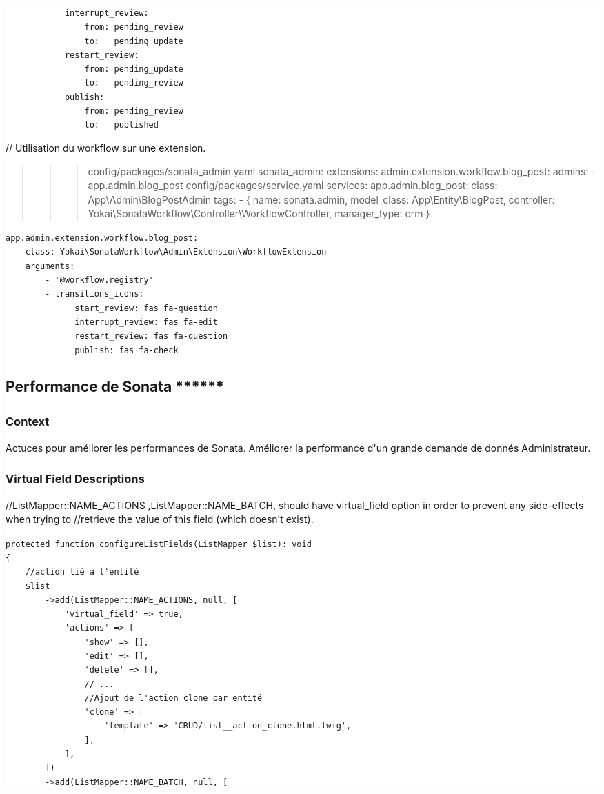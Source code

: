                 interrupt_review:
                    from: pending_review
                    to:   pending_update
                restart_review:
                    from: pending_update
                    to:   pending_review
                publish:
                    from: pending_review
                    to:   published

// Utilisation du workflow sur une extension.
>>>config/packages/sonata_admin.yaml
sonata_admin:
    extensions:
        admin.extension.workflow.blog_post:
            admins:
                - app.admin.blog_post
>>>config/packages/service.yaml
services:
    app.admin.blog_post:
        class: App\Admin\BlogPostAdmin
        tags:
            - { name: sonata.admin, model_class: App\Entity\BlogPost, controller: Yokai\SonataWorkflow\Controller\WorkflowController, manager_type: orm }

    app.admin.extension.workflow.blog_post:
        class: Yokai\SonataWorkflow\Admin\Extension\WorkflowExtension
        arguments:
            - '@workflow.registry'
            - transitions_icons:
                  start_review: fas fa-question
                  interrupt_review: fas fa-edit
                  restart_review: fas fa-question
                  publish: fas fa-check

## Performance de Sonata ******
### Context
Actuces pour améliorer les performances de Sonata.
Améliorer la performance d'un grande demande de donnés Administrateur.

### Virtual Field Descriptions
//ListMapper::NAME_ACTIONS ,ListMapper::NAME_BATCH, should have virtual_field option in order to prevent any side-effects when trying to 
//retrieve the value of this field (which doesn’t exist).

    protected function configureListFields(ListMapper $list): void
    {
        //action lié a l'entité
        $list
            ->add(ListMapper::NAME_ACTIONS, null, [
                'virtual_field' => true,
                'actions' => [
                    'show' => [],
                    'edit' => [],
                    'delete' => [],
                    // ...
                    //Ajout de l'action clone par entité
                    'clone' => [
                        'template' => 'CRUD/list__action_clone.html.twig',
                    ],
                ],
            ])
            ->add(ListMapper::NAME_BATCH, null, [